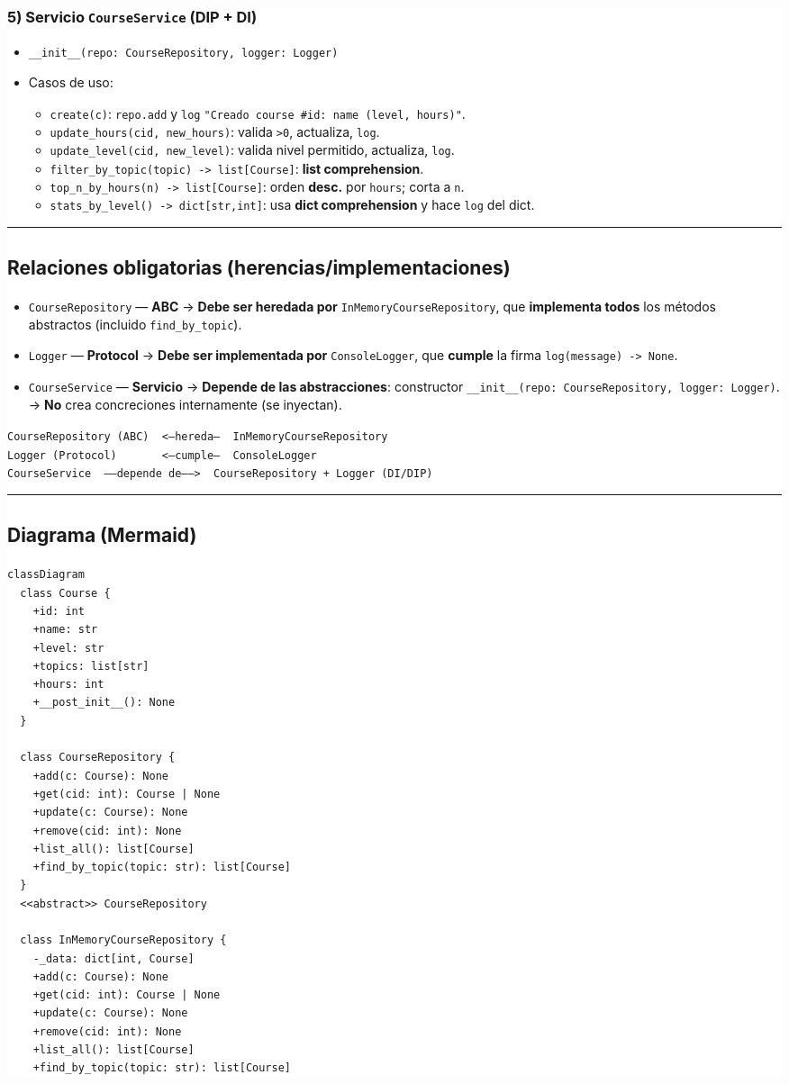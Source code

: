 ### 5) Servicio `CourseService` (DIP + DI)

* `__init__(repo: CourseRepository, logger: Logger)`
* Casos de uso:

  * `create(c)`: `repo.add` y `log` `"Creado course #id: name (level, hours)"`.
  * `update_hours(cid, new_hours)`: valida `>0`, actualiza, `log`.
  * `update_level(cid, new_level)`: valida nivel permitido, actualiza, `log`.
  * `filter_by_topic(topic) -> list[Course]`: **list comprehension**.
  * `top_n_by_hours(n) -> list[Course]`: orden **desc.** por `hours`; corta a `n`.
  * `stats_by_level() -> dict[str,int]`: usa **dict comprehension** y hace `log` del dict.

---

## Relaciones obligatorias (herencias/implementaciones)

* `CourseRepository` — **ABC**
  → **Debe ser heredada por** `InMemoryCourseRepository`, que **implementa todos** los métodos abstractos (incluido `find_by_topic`).

* `Logger` — **Protocol**
  → **Debe ser implementada por** `ConsoleLogger`, que **cumple** la firma `log(message) -> None`.

* `CourseService` — **Servicio**
  → **Depende de las abstracciones**: constructor `__init__(repo: CourseRepository, logger: Logger)`.
  → **No** crea concreciones internamente (se inyectan).

```
CourseRepository (ABC)  <—hereda—  InMemoryCourseRepository
Logger (Protocol)       <—cumple—  ConsoleLogger
CourseService  ——depende de——>  CourseRepository + Logger (DI/DIP)
```

---

## Diagrama (Mermaid)

```mermaid
classDiagram
  class Course {
    +id: int
    +name: str
    +level: str
    +topics: list[str]
    +hours: int
    +__post_init__(): None
  }

  class CourseRepository {
    +add(c: Course): None
    +get(cid: int): Course | None
    +update(c: Course): None
    +remove(cid: int): None
    +list_all(): list[Course]
    +find_by_topic(topic: str): list[Course]
  }
  <<abstract>> CourseRepository

  class InMemoryCourseRepository {
    -_data: dict[int, Course]
    +add(c: Course): None
    +get(cid: int): Course | None
    +update(c: Course): None
    +remove(cid: int): None
    +list_all(): list[Course]
    +find_by_topic(topic: str): list[Course]
```